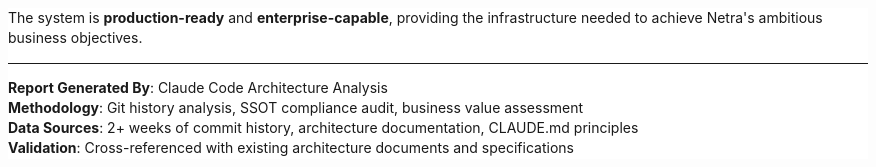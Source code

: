 The system is **production-ready** and **enterprise-capable**, providing the infrastructure needed to achieve Netra's ambitious business objectives.

---

**Report Generated By**: Claude Code Architecture Analysis  
**Methodology**: Git history analysis, SSOT compliance audit, business value assessment  
**Data Sources**: 2+ weeks of commit history, architecture documentation, CLAUDE.md principles  
**Validation**: Cross-referenced with existing architecture documents and specifications